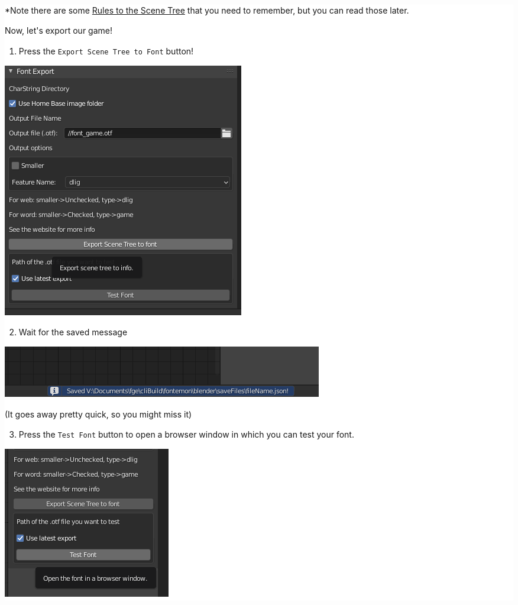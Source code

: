 
\*Note there are some [Rules to the Scene Tree](#rules-of-the-scene-tree) that you need to remember, but you can read those later.

Now, let's export our game!

1. Press the `Export Scene Tree to Font` button!

![export_scene_tree_info](./tutorial/export_to_font.png "export_to_font")

2. Wait for the saved message

![saved_message](./tutorial/saved_message.png "saved_message")

(It goes away pretty quick, so you might miss it)

3. Press the `Test Font` button to open a browser window in which you can test your font.

![saved_message](./tutorial/test_font_button.png "saved_message")
